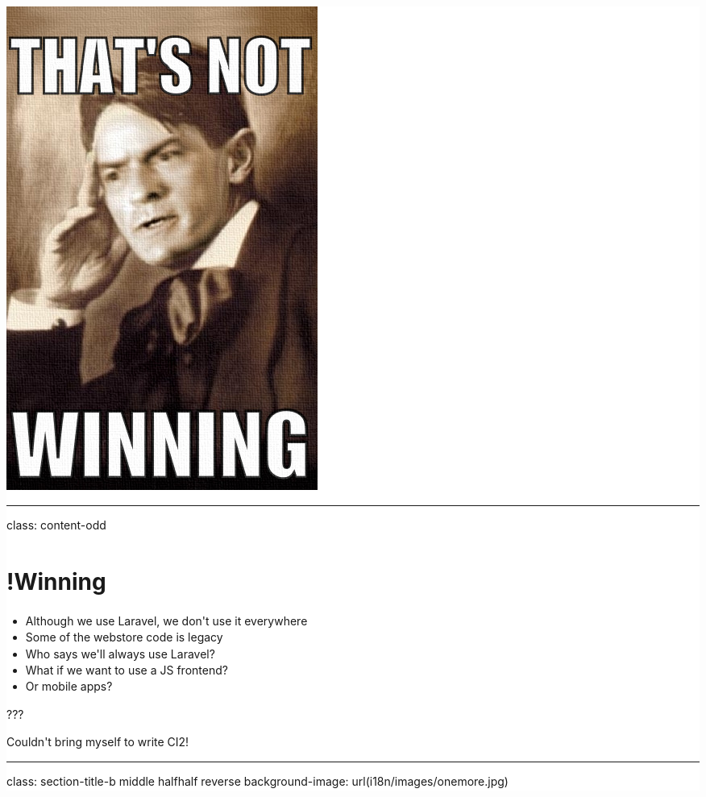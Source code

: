 ![](i18n/images/notwinning.jpg)


---

class: content-odd

# !Winning

- Although we use Laravel, we don't use it everywhere
- Some of the webstore code is legacy
- Who says we'll always use Laravel?
 - What if we want to use a JS frontend?
 - Or mobile apps?

???

Couldn't bring myself to write CI2!
 

---

class: section-title-b middle halfhalf reverse
background-image: url(i18n/images/onemore.jpg)
 